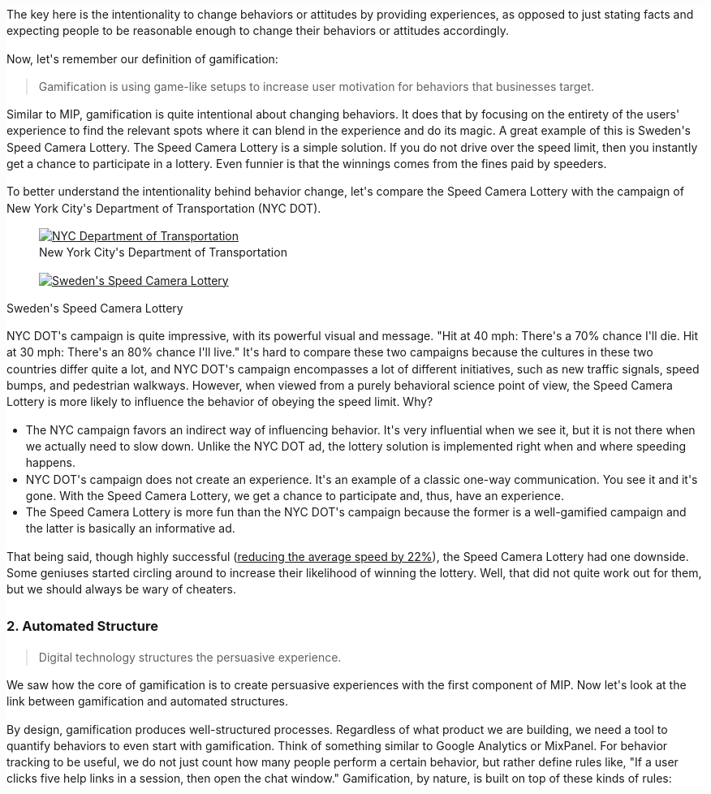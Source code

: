 The key here is the intentionality to change behaviors or attitudes by providing experiences, as opposed to just stating facts and expecting people to be reasonable enough to change their behaviors or attitudes accordingly.

Now, let's remember our definition of gamification:
<blockquote>Gamification is using game-like setups to increase user motivation for behaviors that businesses target.</blockquote>

Similar to MIP, gamification is quite intentional about changing behaviors. It does that by focusing on the entirety of the users' experience to find the relevant spots where it can blend in the experience and do its magic. A great example of this is Sweden's Speed Camera Lottery. The Speed Camera Lottery is a simple solution. If you do not drive over the speed limit, then you instantly get a chance to participate in a lottery. Even funnier is that the winnings comes from the fines paid by speeders.

To better understand the intentionality behind behavior change, let's compare the Speed Camera Lottery with the campaign of New York City's Department of Transportation (NYC DOT).</p>

<figure><a href="https://archive.smashing.media/assets/344dbf88-fdf9-42bb-adb4-46f01eedd629/1e3c5d8c-e8d3-4068-a573-71eeaa3e9876/04-the-surprising-relationship-between-gamification-and-modern-persuasion-preview-opt.jpeg"><img loading="lazy" decoding="async" src="https://archive.smashing.media/assets/344dbf88-fdf9-42bb-adb4-46f01eedd629/1e3c5d8c-e8d3-4068-a573-71eeaa3e9876/04-the-surprising-relationship-between-gamification-and-modern-persuasion-preview-opt.jpeg" alt="NYC Department of Transportation" width="599" height="275" /></a><figcaption>New York City's Department of Transportation</figcaption></figure>

<figure><a href="https://archive.smashing.media/assets/344dbf88-fdf9-42bb-adb4-46f01eedd629/ac2813ac-e55f-4e6b-8095-5f3167b0f8e2/05-the-surprising-relationship-between-gamification-and-modern-persuasion-800w-opt.jpeg"><img loading="lazy" decoding="async" src="https://archive.smashing.media/assets/344dbf88-fdf9-42bb-adb4-46f01eedd629/ac2813ac-e55f-4e6b-8095-5f3167b0f8e2/05-the-surprising-relationship-between-gamification-and-modern-persuasion-800w-opt.jpeg" alt="Sweden's Speed Camera Lottery" width="800" height="421" /></a></figure>

Sweden's Speed Camera Lottery

NYC DOT's campaign is quite impressive, with its powerful visual and message. "Hit at 40 mph: There's a 70% chance I'll die. Hit at 30 mph: There's an 80% chance I'll live." It's hard to compare these two campaigns because the cultures in these two countries differ quite a lot, and NYC DOT's campaign encompasses a lot of different initiatives, such as new traffic signals, speed bumps, and pedestrian walkways. However, when viewed from a purely behavioral science point of view, the Speed Camera Lottery is more likely to influence the behavior of obeying the speed limit. Why?

*   The NYC campaign favors an indirect way of influencing behavior. It's very influential when we see it, but it is not there when we actually need to slow down. Unlike the NYC DOT ad, the lottery solution is implemented right when and where speeding happens.
*   NYC DOT's campaign does not create an experience. It's an example of a classic one-way communication. You see it and it's gone. With the Speed Camera Lottery, we get a chance to participate and, thus, have an experience.
*   The Speed Camera Lottery is more fun than the NYC DOT's campaign because the former is a well-gamified campaign and the latter is basically an informative ad.

That being said, though highly successful (<a href="https://adsoftheworld.com/media/ambient/volkswagen_the_speed_camera_lottery">reducing the average speed by 22%</a>), the Speed Camera Lottery had one downside. Some geniuses started circling around to increase their likelihood of winning the lottery. Well, that did not quite work out for them, but we should always be wary of cheaters.</p>

### 2. Automated Structure

<blockquote>Digital technology structures the persuasive experience.</blockquote>

We saw how the core of gamification is to create persuasive experiences with the first component of MIP. Now let's look at the link between gamification and automated structures.

By design, gamification produces well-structured processes. Regardless of what product we are building, we need a tool to quantify behaviors to even start with gamification. Think of something similar to Google Analytics or MixPanel. For behavior tracking to be useful, we do not just count how many people perform a certain behavior, but rather define rules like, "If a user clicks five help links in a session, then open the chat window." Gamification, by nature, is built on top of these kinds of rules:
